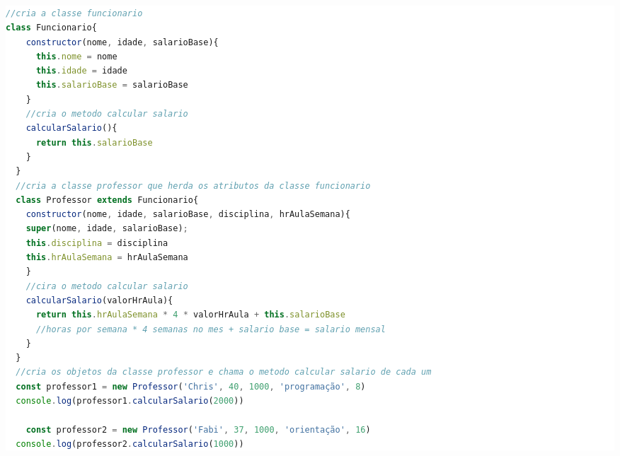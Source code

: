 ```javascript
//cria a classe funcionario
class Funcionario{
    constructor(nome, idade, salarioBase){
      this.nome = nome
      this.idade = idade
      this.salarioBase = salarioBase
    }
    //cria o metodo calcular salario
    calcularSalario(){
      return this.salarioBase
    }
  }
  //cria a classe professor que herda os atributos da classe funcionario
  class Professor extends Funcionario{
    constructor(nome, idade, salarioBase, disciplina, hrAulaSemana){
    super(nome, idade, salarioBase);
    this.disciplina = disciplina
    this.hrAulaSemana = hrAulaSemana
    }
    //cira o metodo calcular salario
    calcularSalario(valorHrAula){
      return this.hrAulaSemana * 4 * valorHrAula + this.salarioBase
      //horas por semana * 4 semanas no mes + salario base = salario mensal
    }
  }
  //cria os objetos da classe professor e chama o metodo calcular salario de cada um
  const professor1 = new Professor('Chris', 40, 1000, 'programação', 8)
  console.log(professor1.calcularSalario(2000))

    const professor2 = new Professor('Fabi', 37, 1000, 'orientação', 16)
  console.log(professor2.calcularSalario(1000))

```
